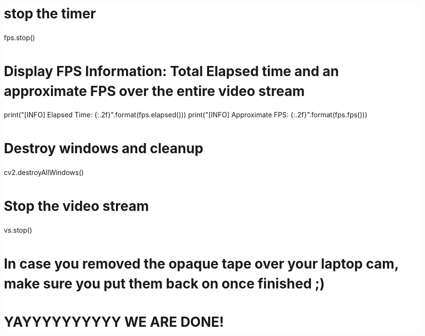 # stop the timer
fps.stop()

# Display FPS Information: Total Elapsed time and an approximate FPS over the entire video stream
print("[INFO] Elapsed Time: {:.2f}".format(fps.elapsed()))
print("[INFO] Approximate FPS: {:.2f}".format(fps.fps()))

# Destroy windows and cleanup
cv2.destroyAllWindows()
# Stop the video stream
vs.stop()

# In case you removed the opaque tape over your laptop cam, make sure you put them back on once finished ;)
# YAYYYYYYYYYY WE ARE DONE!
